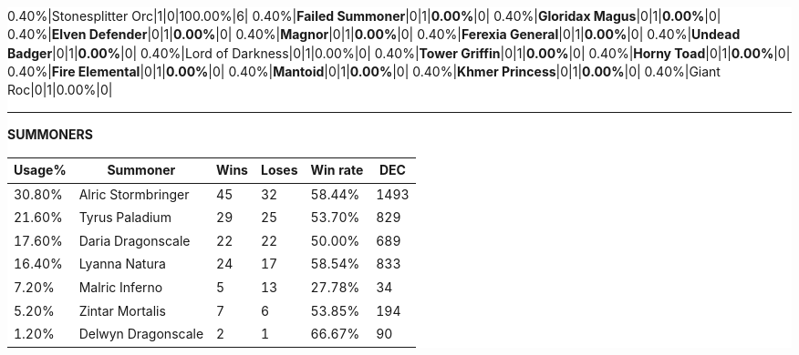 0.40%|Stonesplitter Orc|1|0|100.00%|6|
0.40%|**Failed Summoner**|0|1|**0.00%**|0|
0.40%|**Gloridax Magus**|0|1|**0.00%**|0|
0.40%|**Elven Defender**|0|1|**0.00%**|0|
0.40%|**Magnor**|0|1|**0.00%**|0|
0.40%|**Ferexia General**|0|1|**0.00%**|0|
0.40%|**Undead Badger**|0|1|**0.00%**|0|
0.40%|Lord of Darkness|0|1|0.00%|0|
0.40%|**Tower Griffin**|0|1|**0.00%**|0|
0.40%|**Horny Toad**|0|1|**0.00%**|0|
0.40%|**Fire Elemental**|0|1|**0.00%**|0|
0.40%|**Mantoid**|0|1|**0.00%**|0|
0.40%|**Khmer Princess**|0|1|**0.00%**|0|
0.40%|Giant Roc|0|1|0.00%|0|

---
**SUMMONERS**

Usage%|Summoner|Wins|Loses|Win rate|DEC|
-|-|-|-|-|-|
30.80%|Alric Stormbringer|45|32|58.44%|1493|
21.60%|Tyrus Paladium|29|25|53.70%|829|
17.60%|Daria Dragonscale|22|22|50.00%|689|
16.40%|Lyanna Natura|24|17|58.54%|833|
7.20%|Malric Inferno|5|13|27.78%|34|
5.20%|Zintar Mortalis|7|6|53.85%|194|
1.20%|Delwyn Dragonscale|2|1|66.67%|90|
